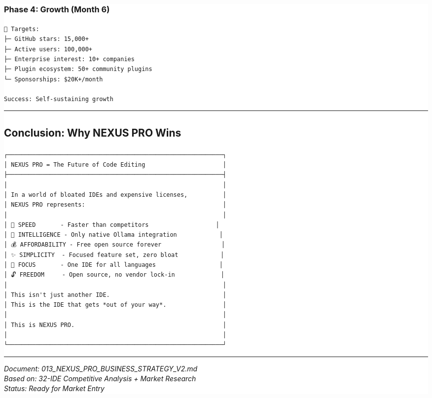### Phase 4: Growth (Month 6)

```
🎯 Targets:
├─ GitHub stars: 15,000+
├─ Active users: 100,000+
├─ Enterprise interest: 10+ companies
├─ Plugin ecosystem: 50+ community plugins
└─ Sponsorships: $20K+/month

Success: Self-sustaining growth
```

---

## Conclusion: Why NEXUS PRO Wins

```
┌─────────────────────────────────────────────────────────────┐
│ NEXUS PRO = The Future of Code Editing                      │
├─────────────────────────────────────────────────────────────┤
│                                                             │
│ In a world of bloated IDEs and expensive licenses,          │
│ NEXUS PRO represents:                                       │
│                                                             │
│ 🚀 SPEED       - Faster than competitors                   │
│ 🧠 INTELLIGENCE - Only native Ollama integration            │
│ 💰 AFFORDABILITY - Free open source forever                 │
│ ✨ SIMPLICITY  - Focused feature set, zero bloat            │
│ 🎯 FOCUS       - One IDE for all languages                  │
│ 🔓 FREEDOM     - Open source, no vendor lock-in             │
│                                                             │
│ This isn't just another IDE.                                │
│ This is the IDE that gets *out of your way*.                │
│                                                             │
│ This is NEXUS PRO.                                          │
│                                                             │
└─────────────────────────────────────────────────────────────┘
```

---

*Document: 013_NEXUS_PRO_BUSINESS_STRATEGY_V2.md*  
*Based on: 32-IDE Competitive Analysis + Market Research*  
*Status: Ready for Market Entry*
